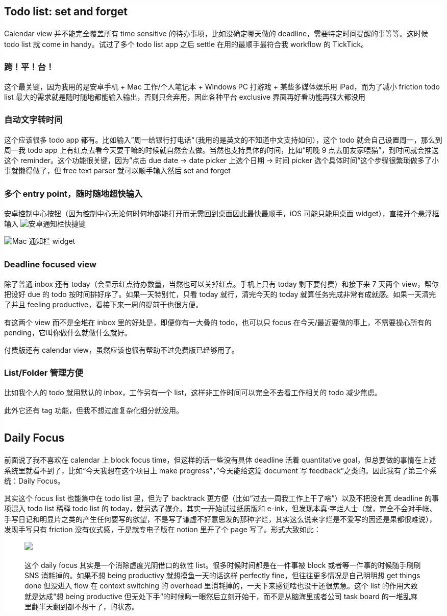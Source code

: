 ## Todo list: set and forget

Calendar view 并不能完全覆盖所有 time sensitive 的待办事项，比如没确定哪天做的 deadline，需要特定时间提醒的事等等。这时候 todo list 就 come in handy。试过了多个 todo list app 之后 settle 在用的最顺手最符合我 workflow 的 TickTick。

### 跨！平！台！

这个最关键，因为我用的是安卓手机 + Mac 工作/个人笔记本 + Windows PC 打游戏 + 某些多媒体娱乐用 iPad，而为了减小 friction todo list 最大的需求就是随时随地都能输入输出，否则只会弃用，因此各种平台 exclusive 界面再好看功能再强大都没用

### 自动文字转时间

这个应该很多 todo app 都有。比如输入”周一给银行打电话“（我用的是英文的不知道中文支持如何），这个 todo 就会自己设置周一，那么到周一我 todo app 上有红点去看今天要干嘛的时候就自然会去做。当然也支持具体的时间，比如“明晚 9 点去朋友家喂猫”，到时间就会推送这个 reminder。这个功能很关键，因为”点击 due date -> date picker 上选个日期 -> 时间 picker 选个具体时间“这个步骤很繁琐做多了小事就懒得做了，但 free text parser 就可以顺手输入然后 set and forget

### 多个 entry point，随时随地超快输入

安卓控制中心按钮（因为控制中心无论何时何地都能打开而无需回到桌面因此最快最顺手，iOS 可能只能用桌面 widget），直接开个悬浮框输入
![安卓通知栏快捷键](https://s3.nl-ams.scw.cloud/mtfront-blog/2023/03/Screenshot_20230326_015236_One-UI-Home-1024x323.jpeg)

![Mac 通知栏 widget](https://s3.nl-ams.scw.cloud/mtfront-blog/2023/03/Screen-Shot-2023-03-26-at-1.49.08-AM.png) 

### Deadline focused view

除了普通 inbox 还有 today（会显示红点待办数量，当然也可以关掉红点。手机上只有 today 剩下要付费）和接下来 7 天两个 view，帮你把设好 due 的 todo 按时间排好序了。如果一天特别忙，只看 today 就行，清完今天的 today 就算任务完成非常有成就感。如果一天清完了并且 feeling productive，看接下来一周的提前干也很方便。

有这两个 view 而不是全堆在 inbox 里的好处是，即便你有一大叠的 todo，也可以只 focus 在今天/最近要做的事上，不需要操心所有的 pending，它叫你做什么就做什么就好。

付费版还有 calendar view，虽然应该也很有帮助不过免费版已经够用了。

### List/Folder 管理方便

比如我个人的 todo 就用默认的 inbox，工作另有一个 list，这样非工作时间可以完全不去看工作相关的 todo 减少焦虑。

此外它还有 tag 功能，但我不想过度复杂化细分就没用。

## Daily Focus

前面说了我不喜欢在 calendar 上 block focus time，但这样的话一些没有具体 deadline 活着 quantitative goal，但总要做的事情在上述系统里就看不到了，比如“今天我想在这个项目上 make progress”，”今天能给这篇 document 写 feedback”之类的。因此我有了第三个系统：Daily Focus。

其实这个 focus list 也能集中在 todo list 里，但为了 backtrack 更方便（比如“过去一周我工作上干了啥”）以及不把没有真 deadline 的事项混入 todo list 稀释 todo list 的 today，就另选了媒介。其实一开始试过纸质版和 e-ink，但发现本真·字烂人士（就，完全不会对手帐、手写日记和明显片之类的产生任何要写的欲望，不是写了谦虚不好意思发的那种字烂，其实这么说来字烂是不爱写的因还是果都很难说），发现手写只有 friction 没有仪式感，于是就专电子版在 notion 里开了个 page 写了。形式大致如此：<figure class="wp-block-image size-full">

![](https://s3.nl-ams.scw.cloud/mtfront-blog/2023/03/Screen-Shot-2023-03-26-at-2.49.22-AM.png)

这个 daily focus 其实是一个消除虚度光阴借口的软性 list。很多时候时间都是在一件事被 block 或者等一件事的时候随手刷刷 SNS 消耗掉的。如果不想 being productivy 就想摸鱼一天的话这样 perfectly fine，但往往更多情况是自己明明想 get things done 但没进入 flow 在 context switching 的 overhead 里消耗掉的，一天下来感觉啥也没干还很焦急。这个 list 的作用大致就是达成“想 being productive 但无处下手“的时候瞅一眼然后立刻开始干，而不是从脑海里或者公司 task board 的一堆乱麻里翻半天翻到都不想干了，的状态。
